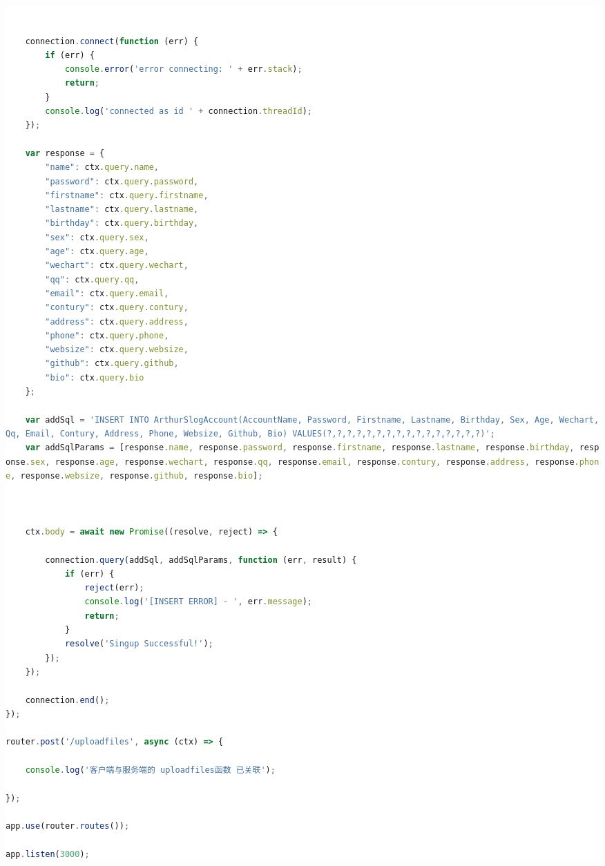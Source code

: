 ``` js


    connection.connect(function (err) {
        if (err) {
            console.error('error connecting: ' + err.stack);
            return;
        }
        console.log('connected as id ' + connection.threadId);
    });

    var response = {
        "name": ctx.query.name,
        "password": ctx.query.password,
        "firstname": ctx.query.firstname,
        "lastname": ctx.query.lastname,
        "birthday": ctx.query.birthday,
        "sex": ctx.query.sex,
        "age": ctx.query.age,
        "wechart": ctx.query.wechart,
        "qq": ctx.query.qq,
        "email": ctx.query.email,
        "contury": ctx.query.contury,
        "address": ctx.query.address,
        "phone": ctx.query.phone,
        "websize": ctx.query.websize,
        "github": ctx.query.github,
        "bio": ctx.query.bio
    };

    var addSql = 'INSERT INTO ArthurSlogAccount(AccountName, Password, Firstname, Lastname, Birthday, Sex, Age, Wechart, Qq, Email, Contury, Address, Phone, Websize, Github, Bio) VALUES(?,?,?,?,?,?,?,?,?,?,?,?,?,?,?,?)';
    var addSqlParams = [response.name, response.password, response.firstname, response.lastname, response.birthday, response.sex, response.age, response.wechart, response.qq, response.email, response.contury, response.address, response.phone, response.websize, response.github, response.bio];



    ctx.body = await new Promise((resolve, reject) => {

        connection.query(addSql, addSqlParams, function (err, result) {
            if (err) {
                reject(err);
                console.log('[INSERT ERROR] - ', err.message);
                return;
            }
            resolve('Singup Successful!');
        });
    });

    connection.end();
});

router.post('/uploadfiles', async (ctx) => {

    console.log('客户端与服务端的 uploadfiles函数 已关联');

});

app.use(router.routes());

app.listen(3000);

```